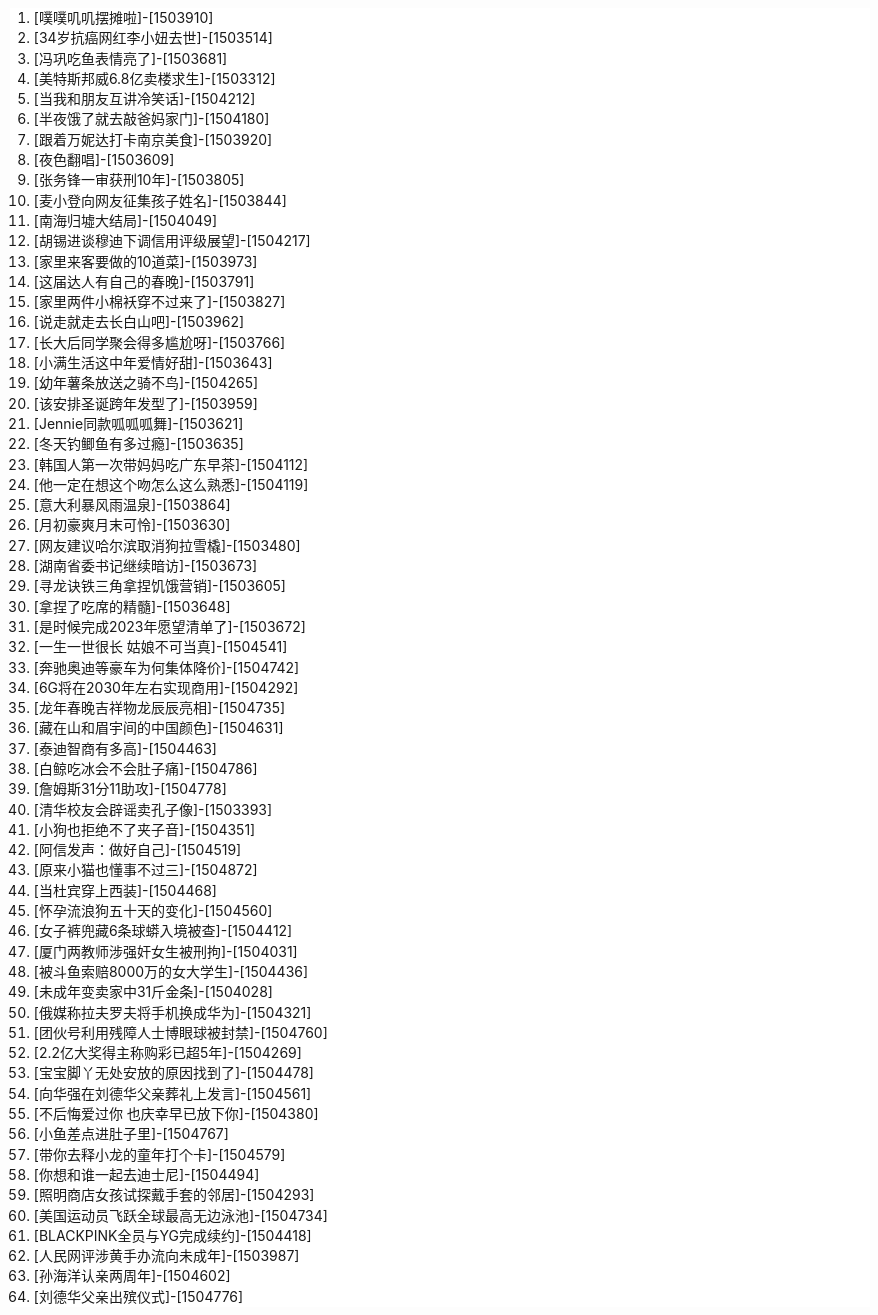 1. [噗噗叽叽摆摊啦]-[1503910]
1. [34岁抗癌网红李小妞去世]-[1503514]
1. [冯巩吃鱼表情亮了]-[1503681]
1. [美特斯邦威6.8亿卖楼求生]-[1503312]
1. [当我和朋友互讲冷笑话]-[1504212]
1. [半夜饿了就去敲爸妈家门]-[1504180]
1. [跟着万妮达打卡南京美食]-[1503920]
1. [夜色翻唱]-[1503609]
1. [张务锋一审获刑10年]-[1503805]
1. [麦小登向网友征集孩子姓名]-[1503844]
1. [南海归墟大结局]-[1504049]
1. [胡锡进谈穆迪下调信用评级展望]-[1504217]
1. [家里来客要做的10道菜]-[1503973]
1. [这届达人有自己的春晚]-[1503791]
1. [家里两件小棉袄穿不过来了]-[1503827]
1. [说走就走去长白山吧]-[1503962]
1. [长大后同学聚会得多尴尬呀]-[1503766]
1. [小满生活这中年爱情好甜]-[1503643]
1. [幼年薯条放送之骑不鸟]-[1504265]
1. [该安排圣诞跨年发型了]-[1503959]
1. [Jennie同款呱呱呱舞]-[1503621]
1. [冬天钓鲫鱼有多过瘾]-[1503635]
1. [韩国人第一次带妈妈吃广东早茶]-[1504112]
1. [他一定在想这个吻怎么这么熟悉]-[1504119]
1. [意大利暴风雨温泉]-[1503864]
1. [月初豪爽月末可怜]-[1503630]
1. [网友建议哈尔滨取消狗拉雪橇]-[1503480]
1. [湖南省委书记继续暗访]-[1503673]
1. [寻龙诀铁三角拿捏饥饿营销]-[1503605]
1. [拿捏了吃席的精髓]-[1503648]
1. [是时候完成2023年愿望清单了]-[1503672]
1. [一生一世很长 姑娘不可当真]-[1504541]
1. [奔驰奥迪等豪车为何集体降价]-[1504742]
1. [6G将在2030年左右实现商用]-[1504292]
1. [龙年春晚吉祥物龙辰辰亮相]-[1504735]
1. [藏在山和眉宇间的中国颜色]-[1504631]
1. [泰迪智商有多高]-[1504463]
1. [白鲸吃冰会不会肚子痛]-[1504786]
1. [詹姆斯31分11助攻]-[1504778]
1. [清华校友会辟谣卖孔子像]-[1503393]
1. [小狗也拒绝不了夹子音]-[1504351]
1. [阿信发声：做好自己]-[1504519]
1. [原来小猫也懂事不过三]-[1504872]
1. [当杜宾穿上西装]-[1504468]
1. [怀孕流浪狗五十天的变化]-[1504560]
1. [女子裤兜藏6条球蟒入境被查]-[1504412]
1. [厦门两教师涉强奸女生被刑拘]-[1504031]
1. [被斗鱼索赔8000万的女大学生]-[1504436]
1. [未成年变卖家中31斤金条]-[1504028]
1. [俄媒称拉夫罗夫将手机换成华为]-[1504321]
1. [团伙号利用残障人士博眼球被封禁]-[1504760]
1. [2.2亿大奖得主称购彩已超5年]-[1504269]
1. [宝宝脚丫无处安放的原因找到了]-[1504478]
1. [向华强在刘德华父亲葬礼上发言]-[1504561]
1. [不后悔爱过你 也庆幸早已放下你]-[1504380]
1. [小鱼差点进肚子里]-[1504767]
1. [带你去释小龙的童年打个卡]-[1504579]
1. [你想和谁一起去迪士尼]-[1504494]
1. [照明商店女孩试探戴手套的邻居]-[1504293]
1. [美国运动员飞跃全球最高无边泳池]-[1504734]
1. [BLACKPINK全员与YG完成续约]-[1504418]
1. [人民网评涉黄手办流向未成年]-[1503987]
1. [孙海洋认亲两周年]-[1504602]
1. [刘德华父亲出殡仪式]-[1504776]